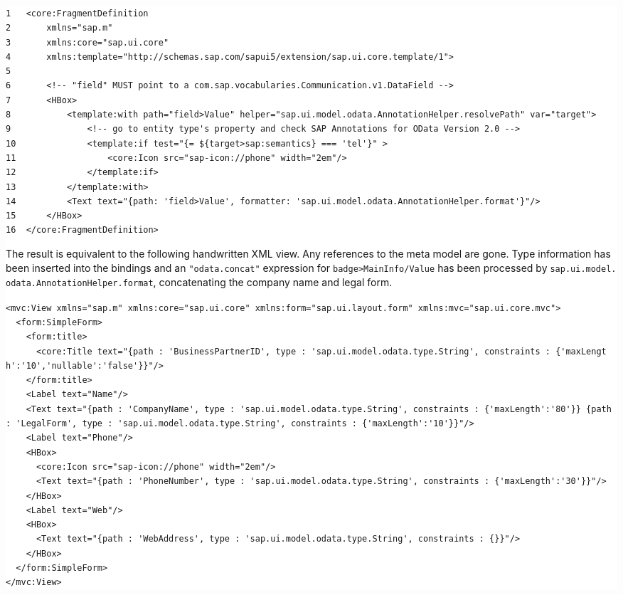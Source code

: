 
```lang-xml
1   <core:FragmentDefinition
2       xmlns="sap.m"
3       xmlns:core="sap.ui.core"
4       xmlns:template="http://schemas.sap.com/sapui5/extension/sap.ui.core.template/1">
5    
6       <!-- "field" MUST point to a com.sap.vocabularies.Communication.v1.DataField -->
7       <HBox>
8           <template:with path="field>Value" helper="sap.ui.model.odata.AnnotationHelper.resolvePath" var="target">
9               <!-- go to entity type's property and check SAP Annotations for OData Version 2.0 -->
10              <template:if test="{= ${target>sap:semantics} === 'tel'}" >
11                  <core:Icon src="sap-icon://phone" width="2em"/>
12              </template:if>
13          </template:with>
14          <Text text="{path: 'field>Value', formatter: 'sap.ui.model.odata.AnnotationHelper.format'}"/>
15      </HBox>
16  </core:FragmentDefinition>
```

The result is equivalent to the following handwritten XML view. Any references to the meta model are gone. Type information has been inserted into the bindings and an `"odata.concat"` expression for `badge>MainInfo/Value` has been processed by `sap.ui.model.odata.AnnotationHelper.format`, concatenating the company name and legal form.

```lang-xml
<mvc:View xmlns="sap.m" xmlns:core="sap.ui.core" xmlns:form="sap.ui.layout.form" xmlns:mvc="sap.ui.core.mvc">
  <form:SimpleForm>
    <form:title>
      <core:Title text="{path : 'BusinessPartnerID', type : 'sap.ui.model.odata.type.String', constraints : {'maxLength':'10','nullable':'false'}}"/>
    </form:title>
    <Label text="Name"/>
    <Text text="{path : 'CompanyName', type : 'sap.ui.model.odata.type.String', constraints : {'maxLength':'80'}} {path : 'LegalForm', type : 'sap.ui.model.odata.type.String', constraints : {'maxLength':'10'}}"/>
    <Label text="Phone"/>
    <HBox>
      <core:Icon src="sap-icon://phone" width="2em"/>
      <Text text="{path : 'PhoneNumber', type : 'sap.ui.model.odata.type.String', constraints : {'maxLength':'30'}}"/>
    </HBox>
    <Label text="Web"/>
    <HBox>
      <Text text="{path : 'WebAddress', type : 'sap.ui.model.odata.type.String', constraints : {}}"/>
    </HBox>
  </form:SimpleForm>
</mvc:View>
```
